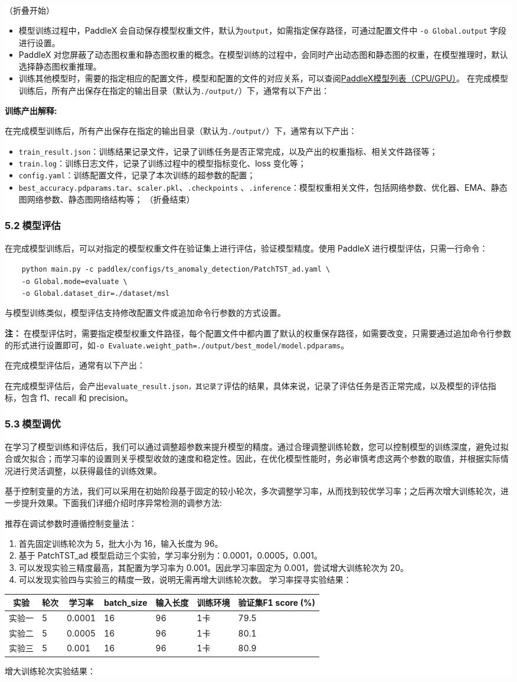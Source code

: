 （折叠开始）

* 模型训练过程中，PaddleX 会自动保存模型权重文件，默认为`output`，如需指定保存路径，可通过配置文件中 `-o Global.output` 字段进行设置。
* PaddleX 对您屏蔽了动态图权重和静态图权重的概念。在模型训练的过程中，会同时产出动态图和静态图的权重，在模型推理时，默认选择静态图权重推理。
* 训练其他模型时，需要的指定相应的配置文件，模型和配置的文件的对应关系，可以查阅[PaddleX模型列表（CPU/GPU）](../../../support_list/models_list.md)。
在完成模型训练后，所有产出保存在指定的输出目录（默认为`./output/`）下，通常有以下产出：

**训练产出解释:**

在完成模型训练后，所有产出保存在指定的输出目录（默认为`./output/`）下，通常有以下产出：

* `train_result.json`：训练结果记录文件，记录了训练任务是否正常完成，以及产出的权重指标、相关文件路径等；
* `train.log`：训练日志文件，记录了训练过程中的模型指标变化、loss 变化等；
* `config.yaml`：训练配置文件，记录了本次训练的超参数的配置；
* `best_accuracy.pdparams.tar`、`scaler.pkl`、`.checkpoints` 、`.inference`：模型权重相关文件，包括网络参数、优化器、EMA、静态图网络参数、静态图网络结构等；
（折叠结束）

### 5.2 模型评估
在完成模型训练后，可以对指定的模型权重文件在验证集上进行评估，验证模型精度。使用 PaddleX 进行模型评估，只需一行命令：

```
    python main.py -c paddlex/configs/ts_anomaly_detection/PatchTST_ad.yaml \
    -o Global.mode=evaluate \
    -o Global.dataset_dir=./dataset/msl
```
与模型训练类似，模型评估支持修改配置文件或追加命令行参数的方式设置。

**注：** 在模型评估时，需要指定模型权重文件路径，每个配置文件中都内置了默认的权重保存路径，如需要改变，只需要通过追加命令行参数的形式进行设置即可，如`-o Evaluate.weight_path=./output/best_model/model.pdparams`。

在完成模型评估后，通常有以下产出：

在完成模型评估后，会产出`evaluate_result.json，其记录了`评估的结果，具体来说，记录了评估任务是否正常完成，以及模型的评估指标，包含 f1、recall 和 precision。

### 5.3 模型调优
在学习了模型训练和评估后，我们可以通过调整超参数来提升模型的精度。通过合理调整训练轮数，您可以控制模型的训练深度，避免过拟合或欠拟合；而学习率的设置则关乎模型收敛的速度和稳定性。因此，在优化模型性能时，务必审慎考虑这两个参数的取值，并根据实际情况进行灵活调整，以获得最佳的训练效果。

基于控制变量的方法，我们可以采用在初始阶段基于固定的较小轮次，多次调整学习率，从而找到较优学习率；之后再次增大训练轮次，进一步提升效果。下面我们详细介绍时序异常检测的调参方法:

推荐在调试参数时遵循控制变量法：

1. 首先固定训练轮次为 5，批大小为 16，输入长度为 96。
2. 基于 PatchTST_ad 模型启动三个实验，学习率分别为：0.0001，0.0005，0.001。
3. 可以发现实验三精度最高，其配置为学习率为 0.001。因此学习率固定为 0.001，尝试增大训练轮次为 20。
4. 可以发现实验四与实验三的精度一致，说明无需再增大训练轮次数。
学习率探寻实验结果：

|实验|轮次|学习率|batch_size|输入长度|训练环境|验证集F1 score (%)|
|-|-|-|-|-|-|-|
|实验一|5|0.0001|16|96|1卡|79.5|
|实验二|5|0.0005|16|96|1卡|80.1|
|实验三|5|0.001|16|96|1卡|80.9|
增大训练轮次实验结果：
